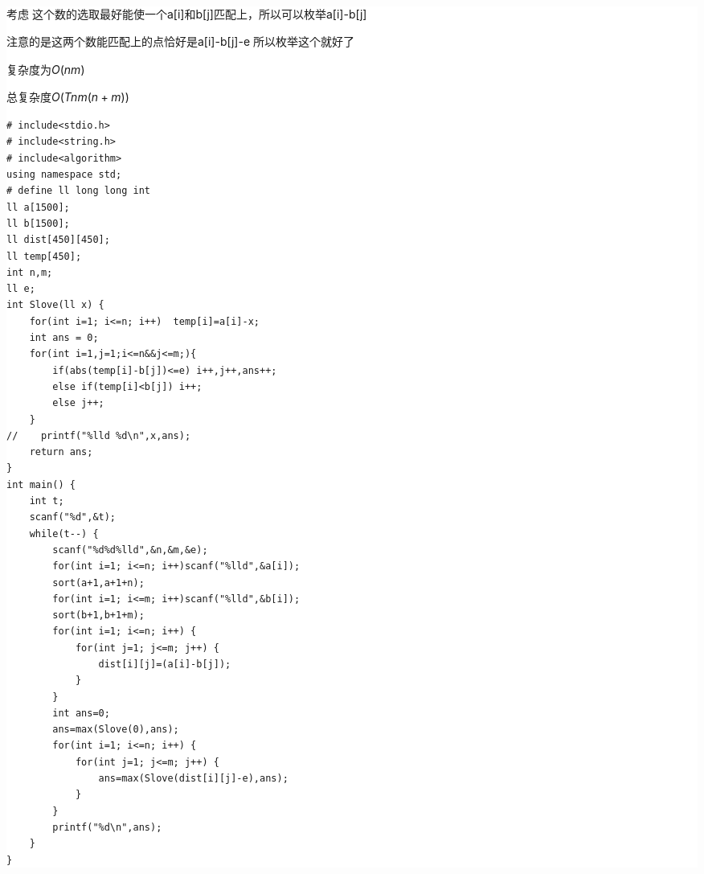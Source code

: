 考虑 这个数的选取最好能使一个a[i]和b[j]匹配上，所以可以枚举a[i]-b[j]

注意的是这两个数能匹配上的点恰好是a[i]-b[j]-e 所以枚举这个就好了 

复杂度为$O(nm)$

总复杂度$O(Tnm(n+m))$

```
# include<stdio.h>
# include<string.h>
# include<algorithm>
using namespace std;
# define ll long long int
ll a[1500];
ll b[1500];
ll dist[450][450];
ll temp[450];
int n,m;
ll e;
int Slove(ll x) {
    for(int i=1; i<=n; i++)  temp[i]=a[i]-x;
    int ans = 0;
    for(int i=1,j=1;i<=n&&j<=m;){
        if(abs(temp[i]-b[j])<=e) i++,j++,ans++;
        else if(temp[i]<b[j]) i++;
        else j++;
    }
//    printf("%lld %d\n",x,ans);
    return ans;
}
int main() {
    int t;
    scanf("%d",&t);
    while(t--) {
        scanf("%d%d%lld",&n,&m,&e);
        for(int i=1; i<=n; i++)scanf("%lld",&a[i]);
        sort(a+1,a+1+n);
        for(int i=1; i<=m; i++)scanf("%lld",&b[i]);
        sort(b+1,b+1+m);
        for(int i=1; i<=n; i++) {
            for(int j=1; j<=m; j++) {
                dist[i][j]=(a[i]-b[j]);
            }
        }
        int ans=0;
        ans=max(Slove(0),ans);
        for(int i=1; i<=n; i++) {
            for(int j=1; j<=m; j++) {
                ans=max(Slove(dist[i][j]-e),ans);
            }
        }
        printf("%d\n",ans);
    }
}
```

